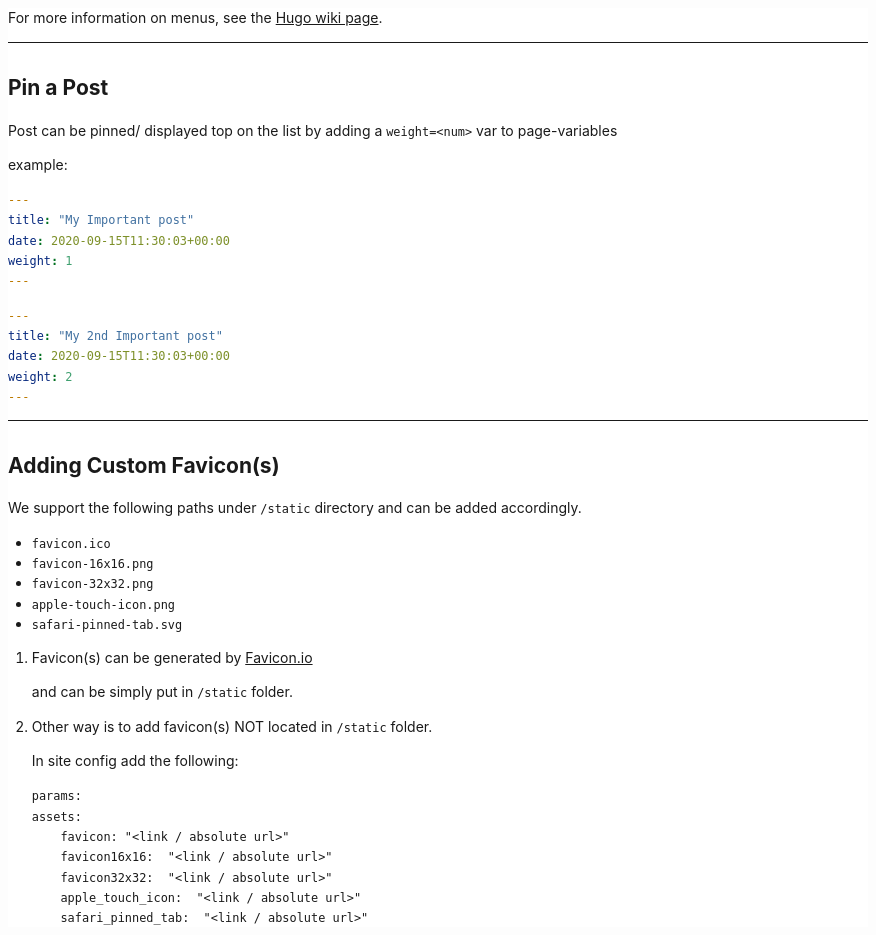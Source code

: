For more information on menus, see the [Hugo wiki page](https://gohugo.io/content-management/menus/).

---

## Pin a Post

Post can be pinned/ displayed top on the list by adding a `weight=<num>` var to page-variables

example:

```yml
---
title: "My Important post"
date: 2020-09-15T11:30:03+00:00
weight: 1
---

```

```yml
---
title: "My 2nd Important post"
date: 2020-09-15T11:30:03+00:00
weight: 2
---

```

---

## Adding Custom Favicon(s)

We support the following paths under `/static` directory
and can be added accordingly.

-   `favicon.ico`
-   `favicon-16x16.png`
-   `favicon-32x32.png`
-   `apple-touch-icon.png`
-   `safari-pinned-tab.svg`

1. Favicon(s) can be generated by [Favicon.io](https://favicon.io)

    and can be simply put in `/static` folder.

2. Other way is to add favicon(s) NOT located in `/static` folder.

    In site config add the following:

    ```
    params:
    assets:
        favicon: "<link / absolute url>"
        favicon16x16:  "<link / absolute url>"
        favicon32x32:  "<link / absolute url>"
        apple_touch_icon:  "<link / absolute url>"
        safari_pinned_tab:  "<link / absolute url>"
    ```
